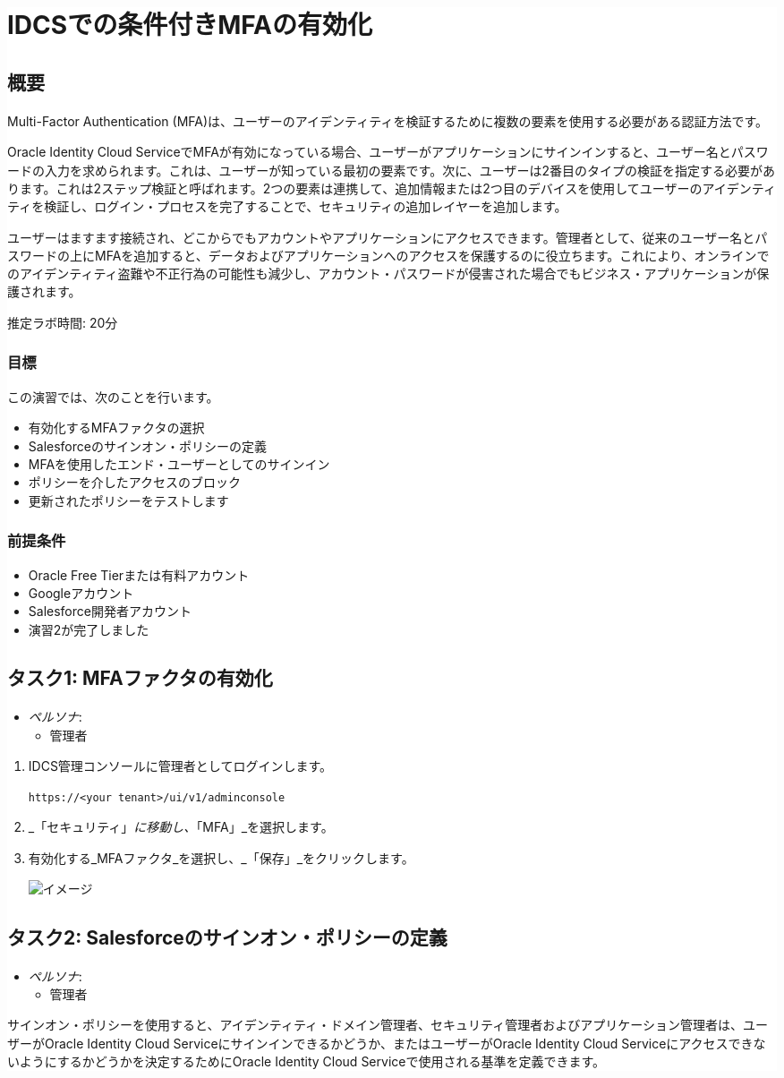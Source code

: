 # IDCSでの条件付きMFAの有効化

## 概要

Multi-Factor Authentication (MFA)は、ユーザーのアイデンティティを検証するために複数の要素を使用する必要がある認証方法です。

Oracle Identity Cloud ServiceでMFAが有効になっている場合、ユーザーがアプリケーションにサインインすると、ユーザー名とパスワードの入力を求められます。これは、ユーザーが知っている最初の要素です。次に、ユーザーは2番目のタイプの検証を指定する必要があります。これは2ステップ検証と呼ばれます。2つの要素は連携して、追加情報または2つ目のデバイスを使用してユーザーのアイデンティティを検証し、ログイン・プロセスを完了することで、セキュリティの追加レイヤーを追加します。

ユーザーはますます接続され、どこからでもアカウントやアプリケーションにアクセスできます。管理者として、従来のユーザー名とパスワードの上にMFAを追加すると、データおよびアプリケーションへのアクセスを保護するのに役立ちます。これにより、オンラインでのアイデンティティ盗難や不正行為の可能性も減少し、アカウント・パスワードが侵害された場合でもビジネス・アプリケーションが保護されます。

推定ラボ時間: 20分

### 目標

この演習では、次のことを行います。

*   有効化するMFAファクタの選択
*   Salesforceのサインオン・ポリシーの定義
*   MFAを使用したエンド・ユーザーとしてのサインイン
*   ポリシーを介したアクセスのブロック
*   更新されたポリシーをテストします

### 前提条件

*   Oracle Free Tierまたは有料アカウント
*   Googleアカウント
*   Salesforce開発者アカウント
*   演習2が完了しました

## タスク1: MFAファクタの有効化

*   _ペルソナ_:
    *   管理者

1.  IDCS管理コンソールに管理者としてログインします。
    
        https://<your tenant>/ui/v1/adminconsole
        
2.  _「セキュリティ」_に移動し、_「MFA」_を選択します。
    
3.  有効化する_MFAファクタ_を選択し、_「保存」_をクリックします。
    
    ![イメージ](images/L5001.png)
    

## タスク2: Salesforceのサインオン・ポリシーの定義

*   _ペルソナ_:
    *   管理者

サインオン・ポリシーを使用すると、アイデンティティ・ドメイン管理者、セキュリティ管理者およびアプリケーション管理者は、ユーザーがOracle Identity Cloud Serviceにサインインできるかどうか、またはユーザーがOracle Identity Cloud Serviceにアクセスできないようにするかどうかを決定するためにOracle Identity Cloud Serviceで使用される基準を定義できます。
